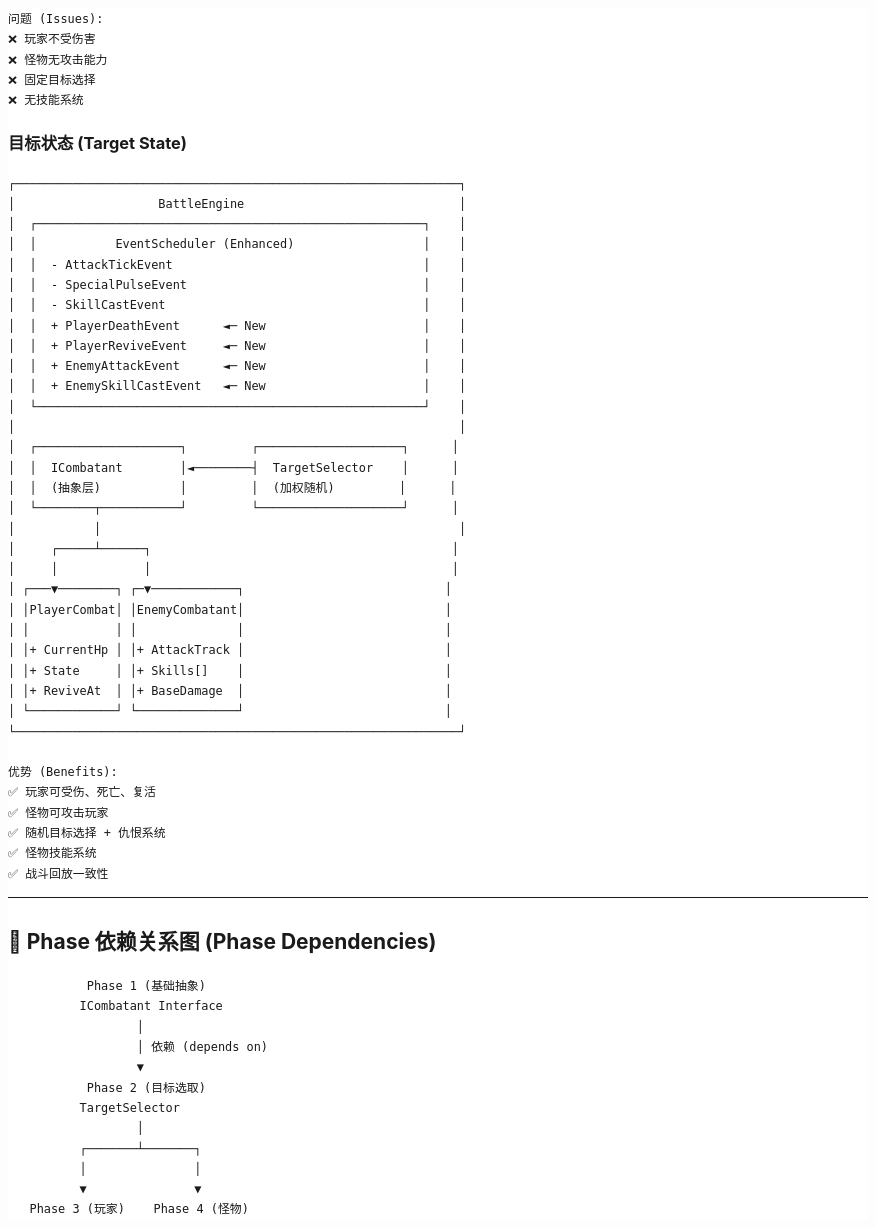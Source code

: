 ```
问题 (Issues):
❌ 玩家不受伤害
❌ 怪物无攻击能力
❌ 固定目标选择
❌ 无技能系统
```

### 目标状态 (Target State)
```
┌──────────────────────────────────────────────────────────────┐
│                    BattleEngine                              │
│  ┌──────────────────────────────────────────────────────┐    │
│  │           EventScheduler (Enhanced)                  │    │
│  │  - AttackTickEvent                                   │    │
│  │  - SpecialPulseEvent                                 │    │
│  │  - SkillCastEvent                                    │    │
│  │  + PlayerDeathEvent      ◄─ New                      │    │
│  │  + PlayerReviveEvent     ◄─ New                      │    │
│  │  + EnemyAttackEvent      ◄─ New                      │    │
│  │  + EnemySkillCastEvent   ◄─ New                      │    │
│  └──────────────────────────────────────────────────────┘    │
│                                                              │
│  ┌────────────────────┐         ┌────────────────────┐      │
│  │  ICombatant        │◄────────┤  TargetSelector    │      │
│  │  (抽象层)           │         │  (加权随机)         │      │
│  └────────┬───────────┘         └────────────────────┘      │
│           │                                                  │
│     ┌─────┴──────┐                                          │
│     │            │                                          │
│ ┌───▼────────┐ ┌─▼────────────┐                            │
│ │PlayerCombat│ │EnemyCombatant│                            │
│ │            │ │              │                            │
│ │+ CurrentHp │ │+ AttackTrack │                            │
│ │+ State     │ │+ Skills[]    │                            │
│ │+ ReviveAt  │ │+ BaseDamage  │                            │
│ └────────────┘ └──────────────┘                            │
└──────────────────────────────────────────────────────────────┘

优势 (Benefits):
✅ 玩家可受伤、死亡、复活
✅ 怪物可攻击玩家
✅ 随机目标选择 + 仇恨系统
✅ 怪物技能系统
✅ 战斗回放一致性
```

---

## 🎯 Phase 依赖关系图 (Phase Dependencies)

```
           Phase 1 (基础抽象)
          ICombatant Interface
                  │
                  │ 依赖 (depends on)
                  ▼
           Phase 2 (目标选取)
          TargetSelector
                  │
          ┌───────┴───────┐
          │               │
          ▼               ▼
   Phase 3 (玩家)    Phase 4 (怪物)
```